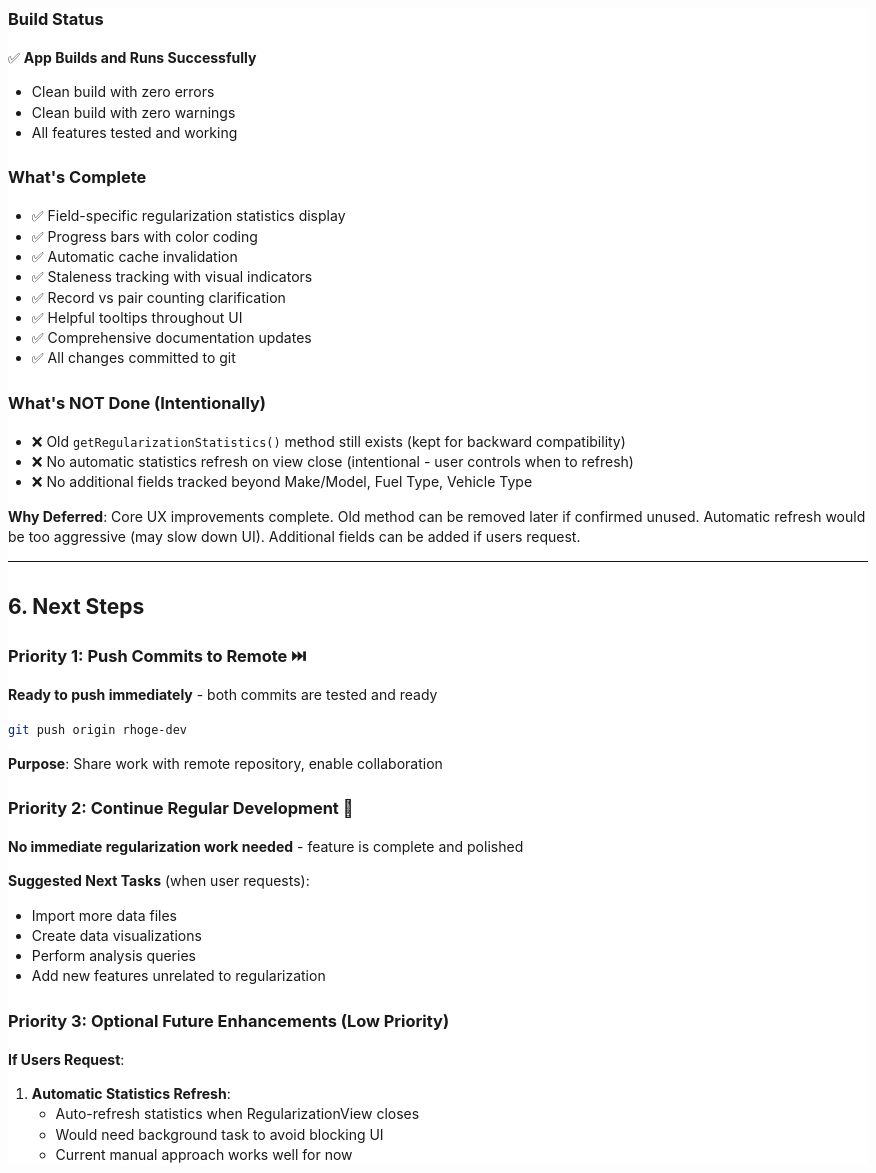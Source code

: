 ### Build Status
✅ **App Builds and Runs Successfully**
- Clean build with zero errors
- Clean build with zero warnings
- All features tested and working

### What's Complete
- ✅ Field-specific regularization statistics display
- ✅ Progress bars with color coding
- ✅ Automatic cache invalidation
- ✅ Staleness tracking with visual indicators
- ✅ Record vs pair counting clarification
- ✅ Helpful tooltips throughout UI
- ✅ Comprehensive documentation updates
- ✅ All changes committed to git

### What's NOT Done (Intentionally)
- ❌ Old `getRegularizationStatistics()` method still exists (kept for backward compatibility)
- ❌ No automatic statistics refresh on view close (intentional - user controls when to refresh)
- ❌ No additional fields tracked beyond Make/Model, Fuel Type, Vehicle Type

**Why Deferred**: Core UX improvements complete. Old method can be removed later if confirmed unused. Automatic refresh would be too aggressive (may slow down UI). Additional fields can be added if users request.

---

## 6. Next Steps

### Priority 1: Push Commits to Remote ⏭️
**Ready to push immediately** - both commits are tested and ready

```bash
git push origin rhoge-dev
```

**Purpose**: Share work with remote repository, enable collaboration

### Priority 2: Continue Regular Development 🎯
**No immediate regularization work needed** - feature is complete and polished

**Suggested Next Tasks** (when user requests):
- Import more data files
- Create data visualizations
- Perform analysis queries
- Add new features unrelated to regularization

### Priority 3: Optional Future Enhancements (Low Priority)

**If Users Request**:
1. **Automatic Statistics Refresh**:
   - Auto-refresh statistics when RegularizationView closes
   - Would need background task to avoid blocking UI
   - Current manual approach works well for now
